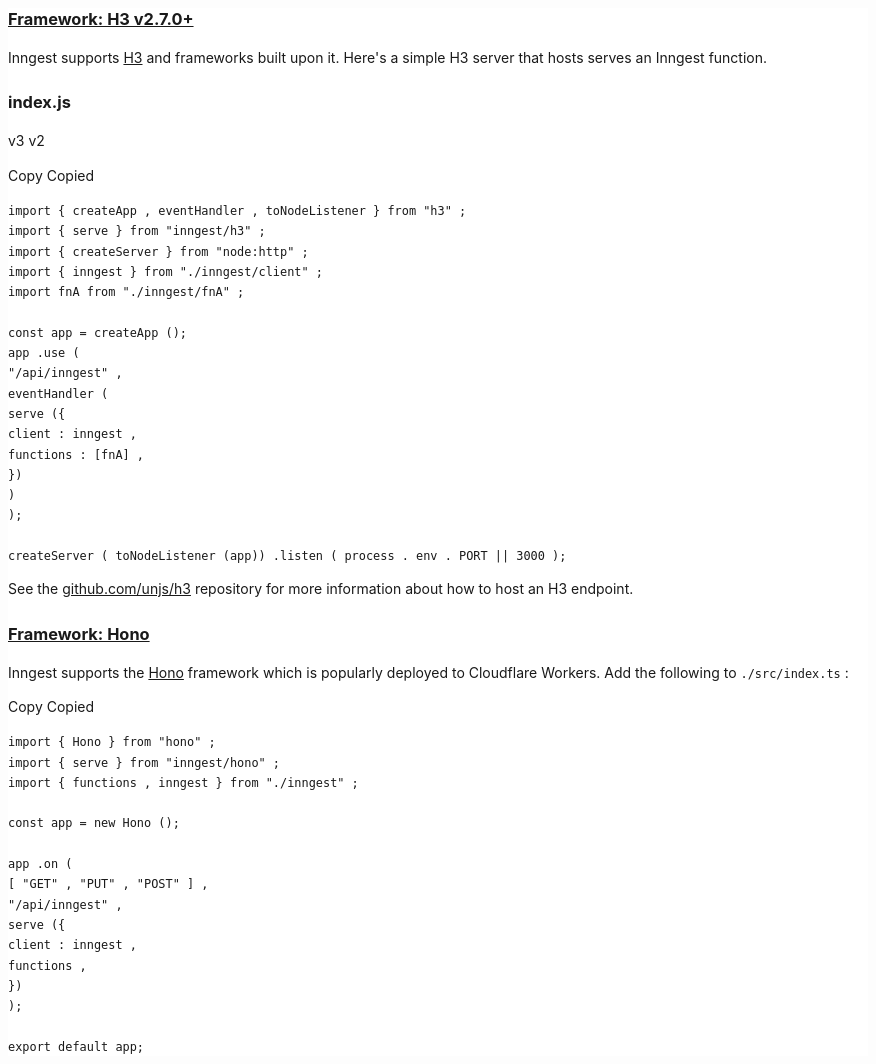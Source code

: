 ### [Framework: H3 v2.7.0+](\docs\learn\serving-inngest-functions#framework-h3)

Inngest supports [H3](https://github.com/unjs/h3) and frameworks built upon it. Here's a simple H3 server that hosts serves an Inngest function.

### index.js

v3 v2

Copy Copied

```
import { createApp , eventHandler , toNodeListener } from "h3" ;
import { serve } from "inngest/h3" ;
import { createServer } from "node:http" ;
import { inngest } from "./inngest/client" ;
import fnA from "./inngest/fnA" ;

const app = createApp ();
app .use (
"/api/inngest" ,
eventHandler (
serve ({
client : inngest ,
functions : [fnA] ,
})
)
);

createServer ( toNodeListener (app)) .listen ( process . env . PORT || 3000 );
```

See the [github.com/unjs/h3](https://github.com/unjs/h3) repository for more information about how to host an H3 endpoint.

### [Framework: Hono](\docs\learn\serving-inngest-functions#framework-hono)

Inngest supports the [Hono](https://hono.dev/) framework which is popularly deployed to Cloudflare Workers. Add the following to `./src/index.ts` :

Copy Copied

```
import { Hono } from "hono" ;
import { serve } from "inngest/hono" ;
import { functions , inngest } from "./inngest" ;

const app = new Hono ();

app .on (
[ "GET" , "PUT" , "POST" ] ,
"/api/inngest" ,
serve ({
client : inngest ,
functions ,
})
);

export default app;
```

